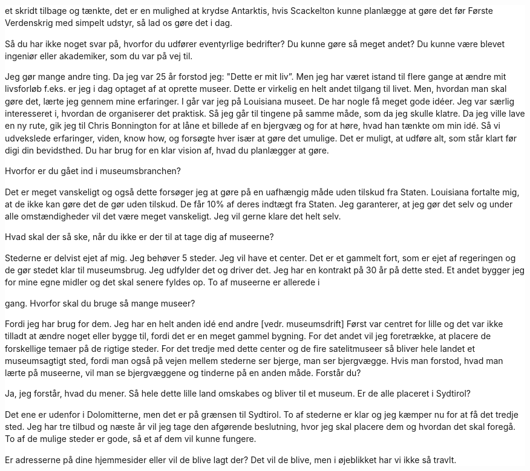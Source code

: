 et skridt tilbage og tænkte, det er en mulighed at krydse Antarktis, hvis Scackelton
kunne planlægge at gøre det før Første Verdenskrig med simpelt udstyr, så lad os gøre
det i dag.

Så du har ikke noget svar på, hvorfor du udfører eventyrlige bedrifter? Du kunne gøre så
meget andet? Du kunne være blevet ingeniør eller akademiker, som du var på vej til.

Jeg gør mange andre ting. Da jeg var 25 år forstod jeg: "Dette er mit liv”. Men jeg har
været istand til flere gange at ændre mit livsforløb f.eks. er jeg i dag optaget af at
oprette museer. Dette er virkelig en helt andet tilgang til livet. Men, hvordan man skal
gøre det, lærte jeg gennem mine erfaringer. I går var jeg på Louisiana museet. De har
nogle få meget gode idéer. Jeg var særlig interesseret i, hvordan de organiserer det
praktisk. Så jeg går til tingene på samme måde, som da jeg skulle klatre. Da jeg ville
lave en ny rute, gik jeg til Chris Bonnington for at låne et billede af en bjergvæg og for
at høre, hvad han tænkte om min idé. Så vi udvekslede erfaringer, viden, know how,
og forsøgte hver især at gøre det umulige. Det er muligt, at udføre alt, som står klart
før digi din bevidsthed. Du har brug for en klar vision af, hvad du planlægger at gøre.

Hvorfor er du gået ind i museumsbranchen?

Det er meget vanskeligt og også dette forsøger jeg at gøre på en uafhængig måde
uden tilskud fra Staten. Louisiana fortalte mig, at de ikke kan gøre det de gør uden
tilskud. De får 10% af deres indtægt fra Staten. Jeg garanterer, at jeg gør det selv og
under alle omstændigheder vil det være meget vanskeligt. Jeg vil gerne klare det helt
selv.

Hvad skal der så ske, når du ikke er der til at tage dig af museerne?

Stederne er delvist ejet af mig. Jeg behøver 5 steder. Jeg vil have et center. Det er et
gammelt fort, som er ejet af regeringen og de gør stedet klar til museumsbrug. Jeg
udfylder det og driver det. Jeg har en kontrakt på 30 år på dette sted. Et andet bygger
jeg for mine egne midler og det skal senere fyldes op. To af museerne er allerede i

gang.
Hvorfor skal du bruge så mange museer?

Fordi jeg har brug for dem. Jeg har en helt anden idé end andre [vedr. museumsdrift]
Først var centret for lille og det var ikke tilladt at ændre noget eller bygge til, fordi det
er en meget gammel bygning. For det andet vil jeg foretrække, at placere de forskellige
temaer på de rigtige steder. For det tredje med dette center og de fire satelitmuseer
så bliver hele landet et museumsagtigt sted, fordi man også på vejen mellem stederne
ser bjerge, man ser bjergvægge. Hvis man forstod, hvad man lærte på museerne, vil
man se bjergvæggene og tinderne på en anden måde. Forstår du?

Ja, jeg forstår, hvad du mener.
Så hele dette lille land omskabes og bliver til et museum.
Er de alle placeret i Sydtirol?

Det ene er udenfor i Dolomitterne, men det er på grænsen til Sydtirol. To af stederne
er klar og jeg kæmper nu for at få det tredje sted. Jeg har tre tilbud og næste år vil jeg
tage den afgørende beslutning, hvor jeg skal placere dem og hvordan det skal foregå.
To af de mulige steder er gode, så et af dem vil kunne fungere.

Er adresserne på dine hjemmesider eller vil de blive lagt der?
Det vil de blive, men i øjeblikket har vi ikke så travlt.
